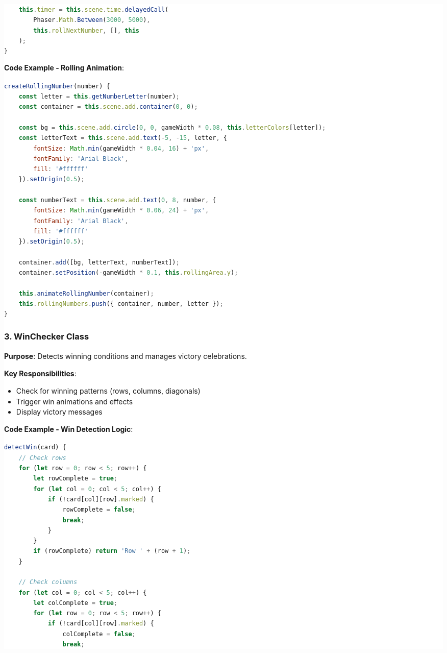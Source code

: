 ```javascript
    this.timer = this.scene.time.delayedCall(
        Phaser.Math.Between(3000, 5000),
        this.rollNextNumber, [], this
    );
}
```

**Code Example - Rolling Animation**:
```javascript
createRollingNumber(number) {
    const letter = this.getNumberLetter(number);
    const container = this.scene.add.container(0, 0);
    
    const bg = this.scene.add.circle(0, 0, gameWidth * 0.08, this.letterColors[letter]);
    const letterText = this.scene.add.text(-5, -15, letter, {
        fontSize: Math.min(gameWidth * 0.04, 16) + 'px',
        fontFamily: 'Arial Black',
        fill: '#ffffff'
    }).setOrigin(0.5);

    const numberText = this.scene.add.text(0, 8, number, {
        fontSize: Math.min(gameWidth * 0.06, 24) + 'px',
        fontFamily: 'Arial Black',
        fill: '#ffffff'
    }).setOrigin(0.5);

    container.add([bg, letterText, numberText]);
    container.setPosition(-gameWidth * 0.1, this.rollingArea.y);

    this.animateRollingNumber(container);
    this.rollingNumbers.push({ container, number, letter });
}
```

### 3. WinChecker Class

**Purpose**: Detects winning conditions and manages victory celebrations.

**Key Responsibilities**:
- Check for winning patterns (rows, columns, diagonals)
- Trigger win animations and effects
- Display victory messages

**Code Example - Win Detection Logic**:
```javascript
detectWin(card) {
    // Check rows
    for (let row = 0; row < 5; row++) {
        let rowComplete = true;
        for (let col = 0; col < 5; col++) {
            if (!card[col][row].marked) {
                rowComplete = false;
                break;
            }
        }
        if (rowComplete) return 'Row ' + (row + 1);
    }

    // Check columns
    for (let col = 0; col < 5; col++) {
        let colComplete = true;
        for (let row = 0; row < 5; row++) {
            if (!card[col][row].marked) {
                colComplete = false;
                break;
```